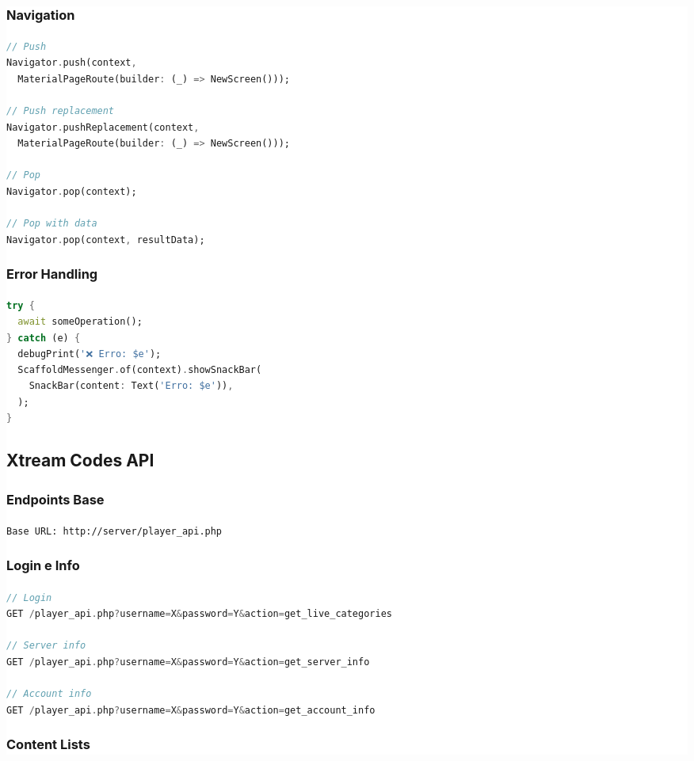 ### Navigation

```dart
// Push
Navigator.push(context, 
  MaterialPageRoute(builder: (_) => NewScreen()));

// Push replacement
Navigator.pushReplacement(context,
  MaterialPageRoute(builder: (_) => NewScreen()));

// Pop
Navigator.pop(context);

// Pop with data
Navigator.pop(context, resultData);
```

### Error Handling

```dart
try {
  await someOperation();
} catch (e) {
  debugPrint('❌ Erro: $e');
  ScaffoldMessenger.of(context).showSnackBar(
    SnackBar(content: Text('Erro: $e')),
  );
}
```

## Xtream Codes API

### Endpoints Base

```
Base URL: http://server/player_api.php
```

### Login e Info

```dart
// Login
GET /player_api.php?username=X&password=Y&action=get_live_categories

// Server info
GET /player_api.php?username=X&password=Y&action=get_server_info

// Account info  
GET /player_api.php?username=X&password=Y&action=get_account_info
```

### Content Lists
